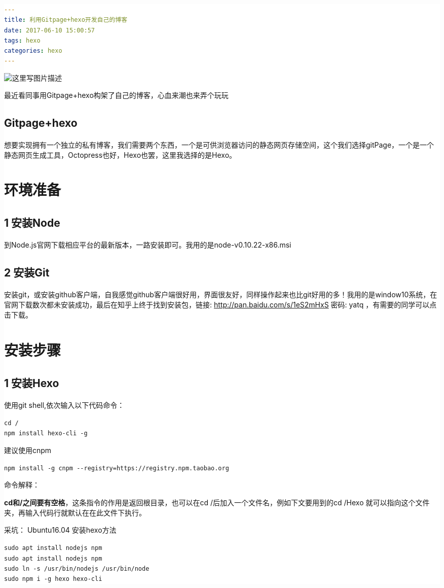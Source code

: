 ```yaml
---
title: 利用Gitpage+hexo开发自己的博客
date: 2017-06-10 15:00:57
tags: hexo 
categories: hexo
---
```

![这里写图片描述](https://timgsa.baidu.com/timg?image&quality=80&size=b9999_10000&sec=1493223838128&di=c9a4b5d92b7ab41789dbde3069dbaf3a&imgtype=0&src=http%3A%2F%2Fpic4.zhimg.com%2Fd4c1239e75c02e8482c22017a6c8d407_r.jpg)

最近看同事用Gitpage+hexo构架了自己的博客，心血来潮也来弄个玩玩


Gitpage+hexo
------------
想要实现拥有一个独立的私有博客，我们需要两个东西，一个是可供浏览器访问的静态网页存储空间，这个我们选择gitPage，一个是一个静态网页生成工具，Octopress也好，Hexo也罢，这里我选择的是Hexo。

环境准备
====

1 安装Node
--------

到Node.js官网下载相应平台的最新版本，一路安装即可。我用的是node-v0.10.22-x86.msi

2 安装Git
-------
安装git，或安装github客户端，自我感觉github客户端很好用，界面很友好，同样操作起来也比git好用的多！我用的是window10系统，在官网下载数次都未安装成功，最后在知乎上终于找到安装包，链接: http://pan.baidu.com/s/1eS2mHxS 密码: yatq ，有需要的同学可以点击下载。

安装步骤
====

1 安装Hexo
------

使用git shell,依次输入以下代码命令：

```
cd /
npm install hexo-cli -g
```
建议使用cnpm
```
npm install -g cnpm --registry=https://registry.npm.taobao.org
```



命令解释：

**cd和/之间要有空格**，这条指令的作用是返回根目录，也可以在cd /后加入一个文件名，例如下文要用到的cd /Hexo 就可以指向这个文件夹，再输入代码行就默认在在此文件下执行。

采坑：
Ubuntu16.04 安装hexo方法
```
sudo apt install nodejs npm
sudo apt install nodejs npm
sudo ln -s /usr/bin/nodejs /usr/bin/node
sudo npm i -g hexo hexo-cli
```
